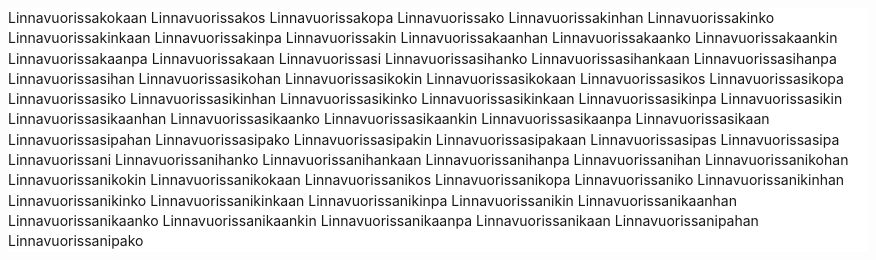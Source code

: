 Linnavuorissakokaan
Linnavuorissakos
Linnavuorissakopa
Linnavuorissako
Linnavuorissakinhan
Linnavuorissakinko
Linnavuorissakinkaan
Linnavuorissakinpa
Linnavuorissakin
Linnavuorissakaanhan
Linnavuorissakaanko
Linnavuorissakaankin
Linnavuorissakaanpa
Linnavuorissakaan
Linnavuorissasi
Linnavuorissasihanko
Linnavuorissasihankaan
Linnavuorissasihanpa
Linnavuorissasihan
Linnavuorissasikohan
Linnavuorissasikokin
Linnavuorissasikokaan
Linnavuorissasikos
Linnavuorissasikopa
Linnavuorissasiko
Linnavuorissasikinhan
Linnavuorissasikinko
Linnavuorissasikinkaan
Linnavuorissasikinpa
Linnavuorissasikin
Linnavuorissasikaanhan
Linnavuorissasikaanko
Linnavuorissasikaankin
Linnavuorissasikaanpa
Linnavuorissasikaan
Linnavuorissasipahan
Linnavuorissasipako
Linnavuorissasipakin
Linnavuorissasipakaan
Linnavuorissasipas
Linnavuorissasipa
Linnavuorissani
Linnavuorissanihanko
Linnavuorissanihankaan
Linnavuorissanihanpa
Linnavuorissanihan
Linnavuorissanikohan
Linnavuorissanikokin
Linnavuorissanikokaan
Linnavuorissanikos
Linnavuorissanikopa
Linnavuorissaniko
Linnavuorissanikinhan
Linnavuorissanikinko
Linnavuorissanikinkaan
Linnavuorissanikinpa
Linnavuorissanikin
Linnavuorissanikaanhan
Linnavuorissanikaanko
Linnavuorissanikaankin
Linnavuorissanikaanpa
Linnavuorissanikaan
Linnavuorissanipahan
Linnavuorissanipako
